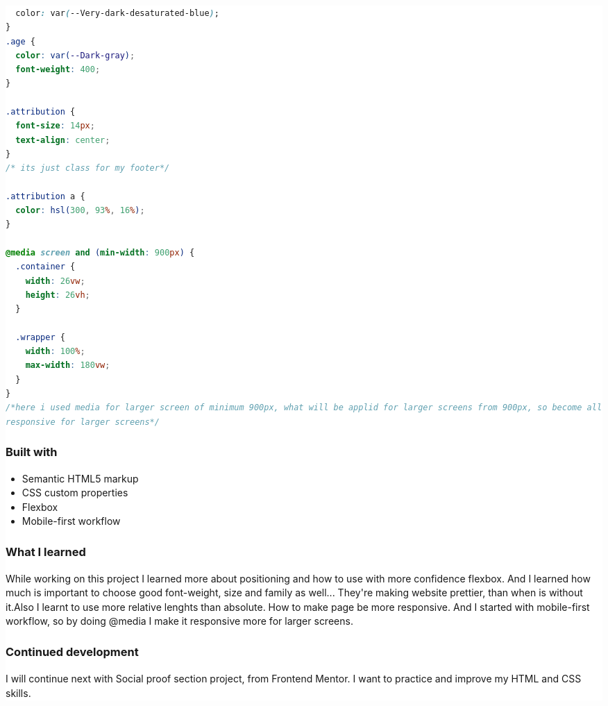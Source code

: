 ```css
  color: var(--Very-dark-desaturated-blue);
}
.age {
  color: var(--Dark-gray);
  font-weight: 400;
}

.attribution {
  font-size: 14px;
  text-align: center;
}
/* its just class for my footer*/

.attribution a {
  color: hsl(300, 93%, 16%);
}

@media screen and (min-width: 900px) {
  .container {
    width: 26vw;
    height: 26vh;
  }

  .wrapper {
    width: 100%;
    max-width: 180vw;
  }
}
/*here i used media for larger screen of minimum 900px, what will be applid for larger screens from 900px, so become all responsive for larger screens*/
```

### Built with

- Semantic HTML5 markup
- CSS custom properties
- Flexbox
- Mobile-first workflow

### What I learned

While working on this project I learned more about positioning and how to use with more confidence flexbox. And I learned how much is important to choose good font-weight, size and family as well... They're making website prettier, than when is without it.Also I learnt to use more relative lenghts than absolute. How to make page be more responsive. And I started with mobile-first workflow, so by doing @media I make it responsive more for larger screens.

### Continued development

I will continue next with Social proof section project, from Frontend Mentor. I want to practice and improve my HTML and CSS skills.

